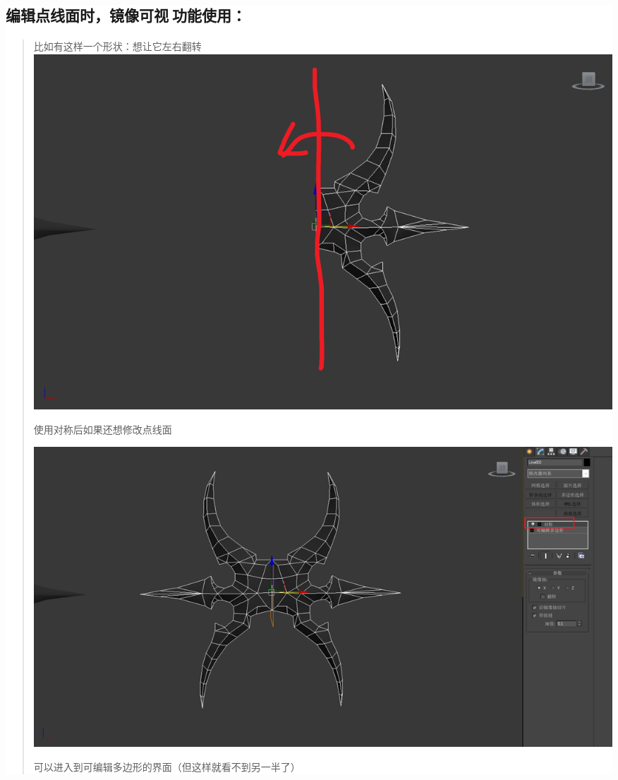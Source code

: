## 编辑点线面时，镜像可视 功能使用：

> 比如有这样一个形状：想让它左右翻转
> ![image-20250128134327638](./Image/3DMaxBaseV004/image-20250128134327638.png)
>
> 使用对称后如果还想修改点线面
>
> ![image-20250128134423006](./Image/3DMaxBaseV004/image-20250128134423006.png)
>
> 可以进入到可编辑多边形的界面（但这样就看不到另一半了）
>